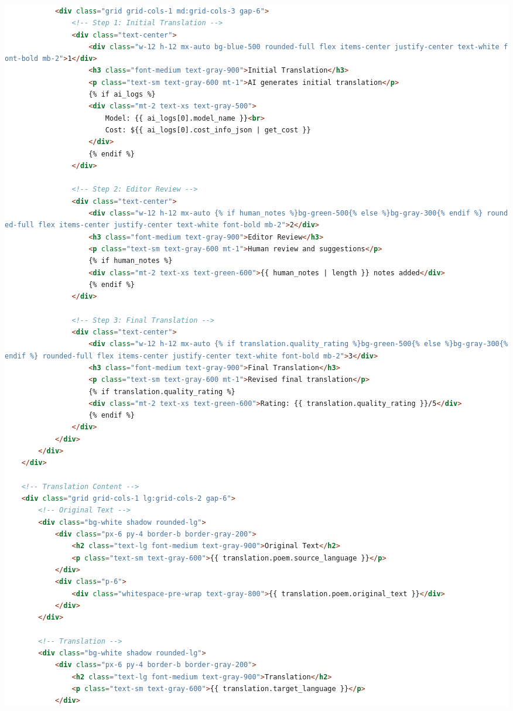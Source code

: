 ```html
            <div class="grid grid-cols-1 md:grid-cols-3 gap-6">
                <!-- Step 1: Initial Translation -->
                <div class="text-center">
                    <div class="w-12 h-12 mx-auto bg-blue-500 rounded-full flex items-center justify-center text-white font-bold mb-2">1</div>
                    <h3 class="font-medium text-gray-900">Initial Translation</h3>
                    <p class="text-sm text-gray-600 mt-1">AI generates initial translation</p>
                    {% if ai_logs %}
                    <div class="mt-2 text-xs text-gray-500">
                        Model: {{ ai_logs[0].model_name }}<br>
                        Cost: ${{ ai_logs[0].cost_info_json | get_cost }}
                    </div>
                    {% endif %}
                </div>

                <!-- Step 2: Editor Review -->
                <div class="text-center">
                    <div class="w-12 h-12 mx-auto {% if human_notes %}bg-green-500{% else %}bg-gray-300{% endif %} rounded-full flex items-center justify-center text-white font-bold mb-2">2</div>
                    <h3 class="font-medium text-gray-900">Editor Review</h3>
                    <p class="text-sm text-gray-600 mt-1">Human review and suggestions</p>
                    {% if human_notes %}
                    <div class="mt-2 text-xs text-green-600">{{ human_notes | length }} notes added</div>
                    {% endif %}
                </div>

                <!-- Step 3: Final Translation -->
                <div class="text-center">
                    <div class="w-12 h-12 mx-auto {% if translation.quality_rating %}bg-green-500{% else %}bg-gray-300{% endif %} rounded-full flex items-center justify-center text-white font-bold mb-2">3</div>
                    <h3 class="font-medium text-gray-900">Final Translation</h3>
                    <p class="text-sm text-gray-600 mt-1">Revised final translation</p>
                    {% if translation.quality_rating %}
                    <div class="mt-2 text-xs text-green-600">Rating: {{ translation.quality_rating }}/5</div>
                    {% endif %}
                </div>
            </div>
        </div>
    </div>

    <!-- Translation Content -->
    <div class="grid grid-cols-1 lg:grid-cols-2 gap-6">
        <!-- Original Text -->
        <div class="bg-white shadow rounded-lg">
            <div class="px-6 py-4 border-b border-gray-200">
                <h2 class="text-lg font-medium text-gray-900">Original Text</h2>
                <p class="text-sm text-gray-600">{{ translation.poem.source_language }}</p>
            </div>
            <div class="p-6">
                <div class="whitespace-pre-wrap text-gray-800">{{ translation.poem.original_text }}</div>
            </div>
        </div>

        <!-- Translation -->
        <div class="bg-white shadow rounded-lg">
            <div class="px-6 py-4 border-b border-gray-200">
                <h2 class="text-lg font-medium text-gray-900">Translation</h2>
                <p class="text-sm text-gray-600">{{ translation.target_language }}</p>
            </div>
```